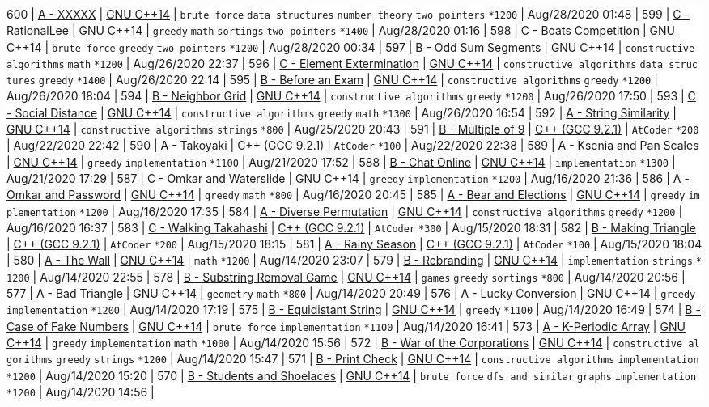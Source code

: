 600 | [A - XXXXX](https://codeforces.com/contest/1364/problem/A) | [GNU C++14](./codeforces/1364/A.cpp) | `brute force` `data structures` `number theory` `two pointers` `*1200` | Aug/28/2020 01:48 | 
599 | [C - RationalLee](https://codeforces.com/contest/1369/problem/C) | [GNU C++14](./codeforces/1369/C.cpp) | `greedy` `math` `sortings` `two pointers` `*1400` | Aug/28/2020 01:16 | 
598 | [C - Boats Competition](https://codeforces.com/contest/1399/problem/C) | [GNU C++14](./codeforces/1399/C.cpp) | `brute force` `greedy` `two pointers` `*1200` | Aug/28/2020 00:34 | 
597 | [B - Odd Sum Segments](https://codeforces.com/contest/1196/problem/B) | [GNU C++14](./codeforces/1196/B.cpp) | `constructive algorithms` `math` `*1200` | Aug/26/2020 22:37 | 
596 | [C - Element Extermination](https://codeforces.com/contest/1375/problem/C) | [GNU C++14](./codeforces/1375/C.cpp) | `constructive algorithms` `data structures` `greedy` `*1400` | Aug/26/2020 22:14 | 
595 | [B - Before an Exam](https://codeforces.com/contest/4/problem/B) | [GNU C++14](./codeforces/4/B.cpp) | `constructive algorithms` `greedy` `*1200` | Aug/26/2020 18:04 | 
594 | [B - Neighbor Grid](https://codeforces.com/contest/1375/problem/B) | [GNU C++14](./codeforces/1375/B.cpp) | `constructive algorithms` `greedy` `*1200` | Aug/26/2020 17:50 | 
593 | [C - Social Distance](https://codeforces.com/contest/1367/problem/C) | [GNU C++14](./codeforces/1367/C.cpp) | `constructive algorithms` `greedy` `math` `*1300` | Aug/26/2020 16:54 | 
592 | [A - String Similarity](https://codeforces.com/contest/1400/problem/A) | [GNU C++14](./codeforces/1400/A.cpp) | `constructive algorithms` `strings` `*800` | Aug/25/2020 20:43 | 
591 | [B - Multiple of 9](https://atcoder.jp/contests/abc176/tasks/abc176_b) | [C++ (GCC 9.2.1)](./atcoder/abc176/B.cpp) | `AtCoder` `*200` | Aug/22/2020 22:42 | 
590 | [A - Takoyaki](https://atcoder.jp/contests/abc176/tasks/abc176_a) | [C++ (GCC 9.2.1)](./atcoder/abc176/A.cpp) | `AtCoder` `*100` | Aug/22/2020 22:38 | 
589 | [A - Ksenia and Pan Scales](https://codeforces.com/contest/382/problem/A) | [GNU C++14](./codeforces/382/A.cpp) | `greedy` `implementation` `*1100` | Aug/21/2020 17:52 | 
588 | [B - Chat Online](https://codeforces.com/contest/469/problem/B) | [GNU C++14](./codeforces/469/B.cpp) | `implementation` `*1300` | Aug/21/2020 17:29 | 
587 | [C - Omkar and Waterslide](https://codeforces.com/contest/1392/problem/C) | [GNU C++14](./codeforces/1392/C.cpp) | `greedy` `implementation` `*1200` | Aug/16/2020 21:36 | 
586 | [A - Omkar and Password](https://codeforces.com/contest/1392/problem/A) | [GNU C++14](./codeforces/1392/A.cpp) | `greedy` `math` `*800` | Aug/16/2020 20:45 | 
585 | [A - Bear and Elections](https://codeforces.com/contest/574/problem/A) | [GNU C++14](./codeforces/574/A.cpp) | `greedy` `implementation` `*1200` | Aug/16/2020 17:35 | 
584 | [A - Diverse Permutation](https://codeforces.com/contest/482/problem/A) | [GNU C++14](./codeforces/482/A.cpp) | `constructive algorithms` `greedy` `*1200` | Aug/16/2020 16:37 | 
583 | [C - Walking Takahashi](https://atcoder.jp/contests/abc175/tasks/abc175_c) | [C++ (GCC 9.2.1)](./atcoder/abc175/C.cpp) | `AtCoder` `*300` | Aug/15/2020 18:31 | 
582 | [B - Making Triangle](https://atcoder.jp/contests/abc175/tasks/abc175_b) | [C++ (GCC 9.2.1)](./atcoder/abc175/B.cpp) | `AtCoder` `*200` | Aug/15/2020 18:15 | 
581 | [A - Rainy Season](https://atcoder.jp/contests/abc175/tasks/abc175_a) | [C++ (GCC 9.2.1)](./atcoder/abc175/A.cpp) | `AtCoder` `*100` | Aug/15/2020 18:04 | 
580 | [A - The Wall](https://codeforces.com/contest/340/problem/A) | [GNU C++14](./codeforces/340/A.cpp) | `math` `*1200` | Aug/14/2020 23:07 | 
579 | [B - Rebranding](https://codeforces.com/contest/591/problem/B) | [GNU C++14](./codeforces/591/B.cpp) | `implementation` `strings` `*1200` | Aug/14/2020 22:55 | 
578 | [B - Substring Removal Game](https://codeforces.com/contest/1398/problem/B) | [GNU C++14](./codeforces/1398/B.cpp) | `games` `greedy` `sortings` `*800` | Aug/14/2020 20:56 | 
577 | [A - Bad Triangle](https://codeforces.com/contest/1398/problem/A) | [GNU C++14](./codeforces/1398/A.cpp) | `geometry` `math` `*800` | Aug/14/2020 20:49 | 
576 | [A - Lucky Conversion](https://codeforces.com/contest/145/problem/A) | [GNU C++14](./codeforces/145/A.cpp) | `greedy` `implementation` `*1200` | Aug/14/2020 17:19 | 
575 | [B - Equidistant String](https://codeforces.com/contest/545/problem/B) | [GNU C++14](./codeforces/545/B.cpp) | `greedy` `*1100` | Aug/14/2020 16:49 | 
574 | [B - Case of Fake Numbers](https://codeforces.com/contest/556/problem/B) | [GNU C++14](./codeforces/556/B.cpp) | `brute force` `implementation` `*1100` | Aug/14/2020 16:41 | 
573 | [A - K-Periodic Array](https://codeforces.com/contest/371/problem/A) | [GNU C++14](./codeforces/371/A.cpp) | `greedy` `implementation` `math` `*1000` | Aug/14/2020 15:56 | 
572 | [B - War of the Corporations](https://codeforces.com/contest/625/problem/B) | [GNU C++14](./codeforces/625/B.cpp) | `constructive algorithms` `greedy` `strings` `*1200` | Aug/14/2020 15:47 | 
571 | [B - Print Check](https://codeforces.com/contest/631/problem/B) | [GNU C++14](./codeforces/631/B.cpp) | `constructive algorithms` `implementation` `*1200` | Aug/14/2020 15:20 | 
570 | [B - Students and Shoelaces](https://codeforces.com/contest/129/problem/B) | [GNU C++14](./codeforces/129/B.cpp) | `brute force` `dfs and similar` `graphs` `implementation` `*1200` | Aug/14/2020 14:56 | 